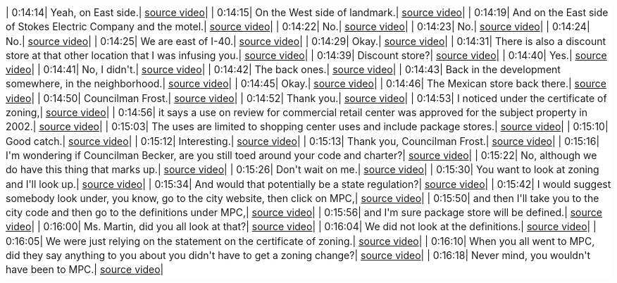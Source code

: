 | 0:14:14| Yeah, on East side.| [source video](https://archive.org/details/beerbrd081021?start=854)|
| 0:14:15| On the West side of landmark.| [source video](https://archive.org/details/beerbrd081021?start=855)|
| 0:14:19| And on the East side of Stokes Electric Company and the motel.| [source video](https://archive.org/details/beerbrd081021?start=859)|
| 0:14:22| No.| [source video](https://archive.org/details/beerbrd081021?start=862)|
| 0:14:23| No.| [source video](https://archive.org/details/beerbrd081021?start=863)|
| 0:14:24| No.| [source video](https://archive.org/details/beerbrd081021?start=864)|
| 0:14:25| We are east of I-40.| [source video](https://archive.org/details/beerbrd081021?start=865)|
| 0:14:29| Okay.| [source video](https://archive.org/details/beerbrd081021?start=869)|
| 0:14:31| There is also a discount store at that other location that I was infusing you.| [source video](https://archive.org/details/beerbrd081021?start=871)|
| 0:14:39| Discount store?| [source video](https://archive.org/details/beerbrd081021?start=879)|
| 0:14:40| Yes.| [source video](https://archive.org/details/beerbrd081021?start=880)|
| 0:14:41| No, I didn't.| [source video](https://archive.org/details/beerbrd081021?start=881)|
| 0:14:42| The back ones.| [source video](https://archive.org/details/beerbrd081021?start=882)|
| 0:14:43| Back in the development somewhere, in the neighborhood.| [source video](https://archive.org/details/beerbrd081021?start=883)|
| 0:14:45| Okay.| [source video](https://archive.org/details/beerbrd081021?start=885)|
| 0:14:46| The Mexican store back there.| [source video](https://archive.org/details/beerbrd081021?start=886)|
| 0:14:50| Councilman Frost.| [source video](https://archive.org/details/beerbrd081021?start=890)|
| 0:14:52| Thank you.| [source video](https://archive.org/details/beerbrd081021?start=892)|
| 0:14:53| I noticed under the certificate of zoning,| [source video](https://archive.org/details/beerbrd081021?start=893)|
| 0:14:56| it says a use on review for commercial retail center was approved for the subject property in 2002.| [source video](https://archive.org/details/beerbrd081021?start=896)|
| 0:15:03| The uses are limited to shopping center uses and include package stores.| [source video](https://archive.org/details/beerbrd081021?start=903)|
| 0:15:10| Good catch.| [source video](https://archive.org/details/beerbrd081021?start=910)|
| 0:15:12| Interesting.| [source video](https://archive.org/details/beerbrd081021?start=912)|
| 0:15:13| Thank you, Councilman Frost.| [source video](https://archive.org/details/beerbrd081021?start=913)|
| 0:15:16| I'm wondering if Councilman Becker, are you still toed around your code and charter?| [source video](https://archive.org/details/beerbrd081021?start=916)|
| 0:15:22| No, although we do have this thing that marks up.| [source video](https://archive.org/details/beerbrd081021?start=922)|
| 0:15:26| Don't wait on me.| [source video](https://archive.org/details/beerbrd081021?start=926)|
| 0:15:30| You want to look at zoning and I'll look up.| [source video](https://archive.org/details/beerbrd081021?start=930)|
| 0:15:34| And would that potentially be a state regulation?| [source video](https://archive.org/details/beerbrd081021?start=934)|
| 0:15:42| I would suggest somebody look under, you know, go to the city website, then click on MPC,| [source video](https://archive.org/details/beerbrd081021?start=942)|
| 0:15:50| and then I'll take you to the city code and then go to the definitions under MPC,| [source video](https://archive.org/details/beerbrd081021?start=950)|
| 0:15:56| and I'm sure package store will be defined.| [source video](https://archive.org/details/beerbrd081021?start=956)|
| 0:16:00| Ms. Martin, did you all look at that?| [source video](https://archive.org/details/beerbrd081021?start=960)|
| 0:16:04| We did not look at the definitions.| [source video](https://archive.org/details/beerbrd081021?start=964)|
| 0:16:05| We were just relying on the statement on the certificate of zoning.| [source video](https://archive.org/details/beerbrd081021?start=965)|
| 0:16:10| When you all went to MPC, did they say anything to you about you didn't have to get a zoning change?| [source video](https://archive.org/details/beerbrd081021?start=970)|
| 0:16:18| Never mind, you wouldn't have been to MPC.| [source video](https://archive.org/details/beerbrd081021?start=978)|